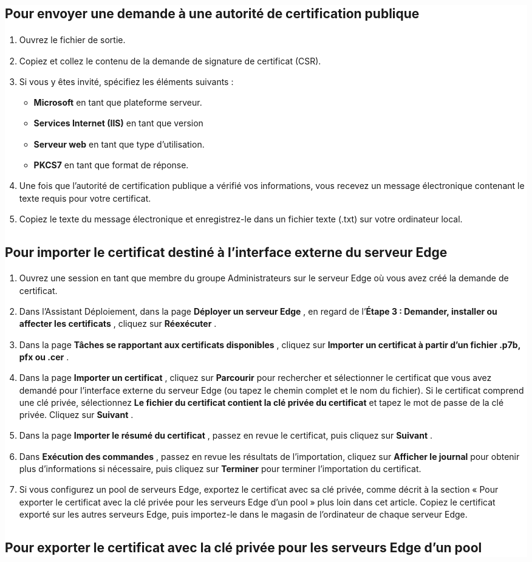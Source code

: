 ## Pour envoyer une demande à une autorité de certification publique

1.  Ouvrez le fichier de sortie.

2.  Copiez et collez le contenu de la demande de signature de certificat (CSR).

3.  Si vous y êtes invité, spécifiez les éléments suivants :
    
      - **Microsoft** en tant que plateforme serveur.
    
      - **Services Internet (IIS)** en tant que version
    
      - **Serveur web** en tant que type d’utilisation.
    
      - **PKCS7** en tant que format de réponse.

4.  Une fois que l’autorité de certification publique a vérifié vos informations, vous recevez un message électronique contenant le texte requis pour votre certificat.

5.  Copiez le texte du message électronique et enregistrez-le dans un fichier texte (.txt) sur votre ordinateur local.

## Pour importer le certificat destiné à l’interface externe du serveur Edge

1.  Ouvrez une session en tant que membre du groupe Administrateurs sur le serveur Edge où vous avez créé la demande de certificat.

2.  Dans l’Assistant Déploiement, dans la page **Déployer un serveur Edge** , en regard de l’**Étape 3 : Demander, installer ou affecter les certificats** , cliquez sur **Réexécuter** .

3.  Dans la page **Tâches se rapportant aux certificats disponibles** , cliquez sur **Importer un certificat à partir d’un fichier .p7b, pfx ou .cer** .

4.  Dans la page **Importer un certificat** , cliquez sur **Parcourir** pour rechercher et sélectionner le certificat que vous avez demandé pour l’interface externe du serveur Edge (ou tapez le chemin complet et le nom du fichier). Si le certificat comprend une clé privée, sélectionnez **Le fichier du certificat contient la clé privée du certificat** et tapez le mot de passe de la clé privée. Cliquez sur **Suivant** .

5.  Dans la page **Importer le résumé du certificat** , passez en revue le certificat, puis cliquez sur **Suivant** .

6.  Dans **Exécution des commandes** , passez en revue les résultats de l’importation, cliquez sur **Afficher le journal** pour obtenir plus d’informations si nécessaire, puis cliquez sur **Terminer** pour terminer l’importation du certificat.

7.  Si vous configurez un pool de serveurs Edge, exportez le certificat avec sa clé privée, comme décrit à la section « Pour exporter le certificat avec la clé privée pour les serveurs Edge d’un pool » plus loin dans cet article. Copiez le certificat exporté sur les autres serveurs Edge, puis importez-le dans le magasin de l’ordinateur de chaque serveur Edge.

## Pour exporter le certificat avec la clé privée pour les serveurs Edge d’un pool

